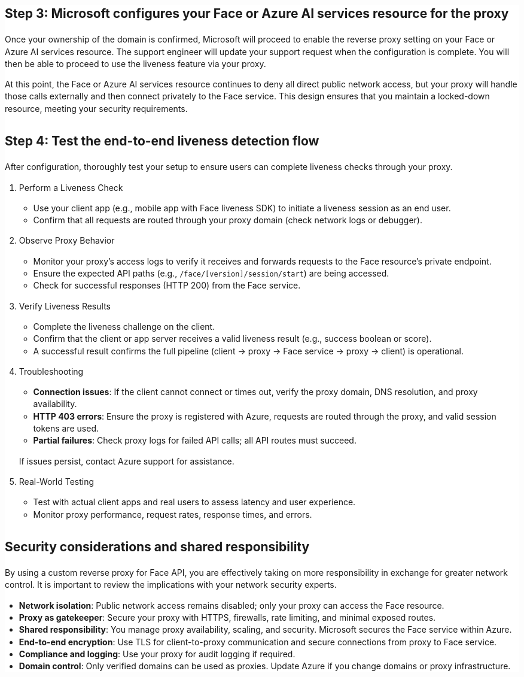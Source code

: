 ## Step 3: Microsoft configures your Face or Azure AI services resource for the proxy

Once your ownership of the domain is confirmed, Microsoft will proceed to enable the reverse proxy setting on your Face or Azure AI services resource. The support engineer will update your support request when the configuration is complete. You will then be able to proceed to use the liveness feature via your proxy.

At this point, the Face or Azure AI services resource continues to deny all direct public network access, but your proxy will handle those calls externally and then connect privately to the Face service. This design ensures that you maintain a locked-down resource, meeting your security requirements.

## Step 4: Test the end-to-end liveness detection flow

After configuration, thoroughly test your setup to ensure users can complete liveness checks through your proxy.

1. Perform a Liveness Check
    * Use your client app (e.g., mobile app with Face liveness SDK) to initiate a liveness session as an end user.
    * Confirm that all requests are routed through your proxy domain (check network logs or debugger).
1. Observe Proxy Behavior
    * Monitor your proxy’s access logs to verify it receives and forwards requests to the Face resource’s private endpoint.
    * Ensure the expected API paths (e.g., `/face/[version]/session/start`) are being accessed.
    * Check for successful responses (HTTP 200) from the Face service.
1. Verify Liveness Results
    * Complete the liveness challenge on the client.
    * Confirm that the client or app server receives a valid liveness result (e.g., success boolean or score).
    * A successful result confirms the full pipeline (client → proxy → Face service → proxy → client) is operational.
1. Troubleshooting
    * __Connection issues__: If the client cannot connect or times out, verify the proxy domain, DNS resolution, and proxy availability.
    * __HTTP 403 errors__: Ensure the proxy is registered with Azure, requests are routed through the proxy, and valid session tokens are used.
    * __Partial failures__: Check proxy logs for failed API calls; all API routes must succeed.

    If issues persist, contact Azure support for assistance.
1. Real-World Testing
    * Test with actual client apps and real users to assess latency and user experience.
    * Monitor proxy performance, request rates, response times, and errors.

## Security considerations and shared responsibility

By using a custom reverse proxy for Face API, you are effectively taking on more responsibility in exchange for greater network control. It is important to review the implications with your network security experts.

* __Network isolation__: Public network access remains disabled; only your proxy can access the Face resource.
* __Proxy as gatekeeper__: Secure your proxy with HTTPS, firewalls, rate limiting, and minimal exposed routes.
* __Shared responsibility__: You manage proxy availability, scaling, and security. Microsoft secures the Face service within Azure.
* __End-to-end encryption__: Use TLS for client-to-proxy communication and secure connections from proxy to Face service.
* __Compliance and logging__: Use your proxy for audit logging if required.
* __Domain control__: Only verified domains can be used as proxies. Update Azure if you change domains or proxy infrastructure.
